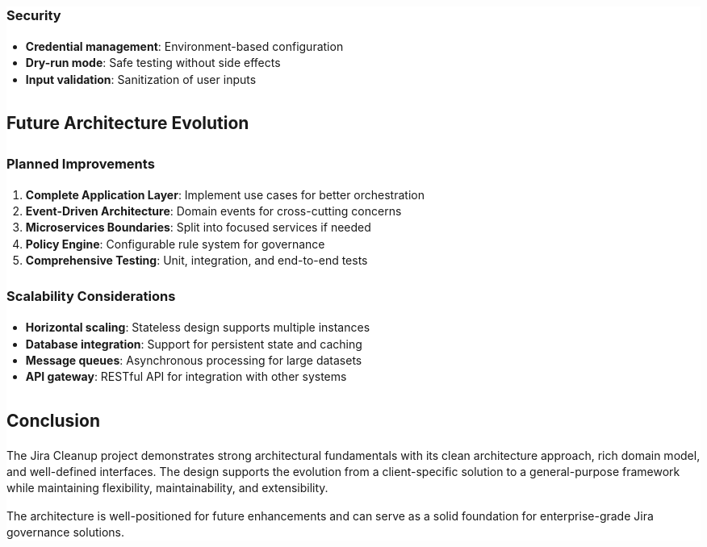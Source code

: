 ### Security
- **Credential management**: Environment-based configuration
- **Dry-run mode**: Safe testing without side effects
- **Input validation**: Sanitization of user inputs

## Future Architecture Evolution

### Planned Improvements

1. **Complete Application Layer**: Implement use cases for better orchestration
2. **Event-Driven Architecture**: Domain events for cross-cutting concerns
3. **Microservices Boundaries**: Split into focused services if needed
4. **Policy Engine**: Configurable rule system for governance
5. **Comprehensive Testing**: Unit, integration, and end-to-end tests

### Scalability Considerations

- **Horizontal scaling**: Stateless design supports multiple instances
- **Database integration**: Support for persistent state and caching
- **Message queues**: Asynchronous processing for large datasets
- **API gateway**: RESTful API for integration with other systems

## Conclusion

The Jira Cleanup project demonstrates strong architectural fundamentals with its clean architecture approach, rich domain model, and well-defined interfaces. The design supports the evolution from a client-specific solution to a general-purpose framework while maintaining flexibility, maintainability, and extensibility.

The architecture is well-positioned for future enhancements and can serve as a solid foundation for enterprise-grade Jira governance solutions.
